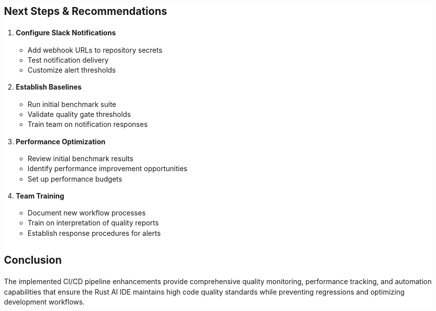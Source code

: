 ## Next Steps & Recommendations

1. **Configure Slack Notifications**
   - Add webhook URLs to repository secrets
   - Test notification delivery
   - Customize alert thresholds

2. **Establish Baselines**
   - Run initial benchmark suite
   - Validate quality gate thresholds
   - Train team on notification responses

3. **Performance Optimization**
   - Review initial benchmark results
   - Identify performance improvement opportunities
   - Set up performance budgets

4. **Team Training**
   - Document new workflow processes
   - Train on interpretation of quality reports
   - Establish response procedures for alerts

## Conclusion

The implemented CI/CD pipeline enhancements provide comprehensive quality monitoring, performance tracking, and automation capabilities that ensure the Rust AI IDE maintains high code quality standards while preventing regressions and optimizing development workflows.